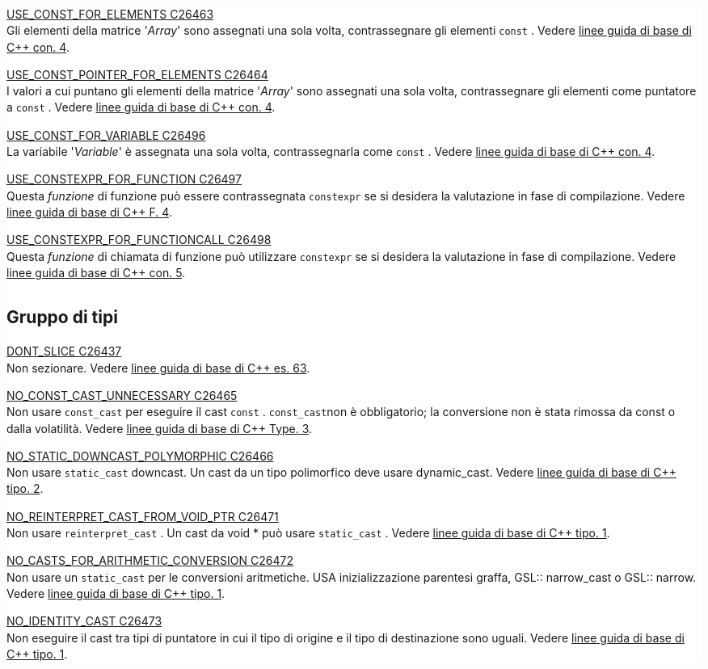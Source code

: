 [USE_CONST_FOR_ELEMENTS C26463](c26463.md)\
Gli elementi della matrice '*Array*' sono assegnati una sola volta, contrassegnare gli elementi `const` . Vedere [linee guida di base di C++ con. 4](https://github.com/isocpp/CppCoreGuidelines/blob/master/CppCoreGuidelines.md#con4-use-const-to-define-objects-with-values-that-do-not-change-after-construction).

[USE_CONST_POINTER_FOR_ELEMENTS C26464](c26464.md)\
I valori a cui puntano gli elementi della matrice '*Array*' sono assegnati una sola volta, contrassegnare gli elementi come puntatore a `const` . Vedere [linee guida di base di C++ con. 4](https://github.com/isocpp/CppCoreGuidelines/blob/master/CppCoreGuidelines.md#con4-use-const-to-define-objects-with-values-that-do-not-change-after-construction).

[USE_CONST_FOR_VARIABLE C26496](c26496.md)\
La variabile '*Variable*' è assegnata una sola volta, contrassegnarla come `const` . Vedere [linee guida di base di C++ con. 4](https://github.com/isocpp/CppCoreGuidelines/blob/master/CppCoreGuidelines.md#con4-use-const-to-define-objects-with-values-that-do-not-change-after-construction).

[USE_CONSTEXPR_FOR_FUNCTION C26497](c26497.md)\
Questa *funzione* di funzione può essere contrassegnata `constexpr` se si desidera la valutazione in fase di compilazione. Vedere [linee guida di base di C++ F. 4](https://github.com/isocpp/CppCoreGuidelines/blob/master/CppCoreGuidelines.md#Rf-constexpr).

[USE_CONSTEXPR_FOR_FUNCTIONCALL C26498](c26498.md)\
Questa *funzione* di chiamata di funzione può utilizzare `constexpr` se si desidera la valutazione in fase di compilazione. Vedere [linee guida di base di C++ con. 5](https://github.com/isocpp/CppCoreGuidelines/blob/master/CppCoreGuidelines.md#Rconst-constexpr).

## <a name="type-group"></a>Gruppo di tipi

[DONT_SLICE C26437](C26437.md)\
Non sezionare. Vedere [linee guida di base di C++ es. 63](https://github.com/isocpp/CppCoreGuidelines/blob/master/CppCoreGuidelines.md#es63-dont-slice).

[NO_CONST_CAST_UNNECESSARY C26465](c26465.md)\
Non usare `const_cast` per eseguire il cast `const` . `const_cast`non è obbligatorio; la conversione non è stata rimossa da const o dalla volatilità. Vedere [linee guida di base di C++ Type. 3](https://github.com/isocpp/CppCoreGuidelines/blob/master/CppCoreGuidelines.md#Pro-type-constcast).

[NO_STATIC_DOWNCAST_POLYMORPHIC C26466](c26466.md)\
Non usare `static_cast` downcast. Un cast da un tipo polimorfico deve usare dynamic_cast. Vedere [linee guida di base di C++ tipo. 2](https://github.com/isocpp/CppCoreGuidelines/blob/master/CppCoreGuidelines.md#Pro-type-downcast).

[NO_REINTERPRET_CAST_FROM_VOID_PTR C26471](c26471.md)\
Non usare `reinterpret_cast` . Un cast da void * può usare `static_cast` . Vedere [linee guida di base di C++ tipo. 1](https://github.com/isocpp/CppCoreGuidelines/blob/master/CppCoreGuidelines.md#Pro-type-reinterpretcast).

[NO_CASTS_FOR_ARITHMETIC_CONVERSION C26472](C26472.md)\
Non usare un `static_cast` per le conversioni aritmetiche. USA inizializzazione parentesi graffa, GSL:: narrow_cast o GSL:: narrow. Vedere [linee guida di base di C++ tipo. 1](https://github.com/isocpp/CppCoreGuidelines/blob/master/CppCoreGuidelines.md#Pro-type-reinterpretcast).

[NO_IDENTITY_CAST C26473](C26473.md)\
Non eseguire il cast tra tipi di puntatore in cui il tipo di origine e il tipo di destinazione sono uguali. Vedere [linee guida di base di C++ tipo. 1](https://github.com/isocpp/CppCoreGuidelines/blob/master/CppCoreGuidelines.md#Pro-type-reinterpretcast).
